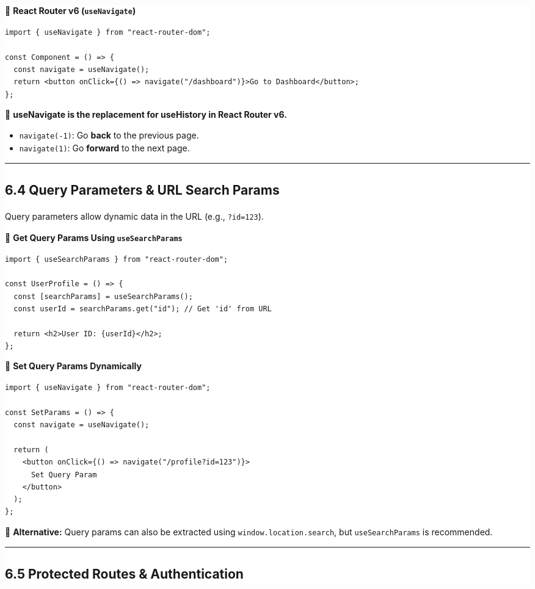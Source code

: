 🔹 **React Router v6 (`useNavigate`)**  
```tsx
import { useNavigate } from "react-router-dom";

const Component = () => {
  const navigate = useNavigate();
  return <button onClick={() => navigate("/dashboard")}>Go to Dashboard</button>;
};
```

📌 **useNavigate is the replacement for useHistory in React Router v6.**  
- `navigate(-1)`: Go **back** to the previous page.  
- `navigate(1)`: Go **forward** to the next page.  

---

## **6.4 Query Parameters & URL Search Params**  

Query parameters allow dynamic data in the URL (e.g., `?id=123`).  

🔹 **Get Query Params Using `useSearchParams`**  
```tsx
import { useSearchParams } from "react-router-dom";

const UserProfile = () => {
  const [searchParams] = useSearchParams();
  const userId = searchParams.get("id"); // Get 'id' from URL

  return <h2>User ID: {userId}</h2>;
};
```

🔹 **Set Query Params Dynamically**  
```tsx
import { useNavigate } from "react-router-dom";

const SetParams = () => {
  const navigate = useNavigate();
  
  return (
    <button onClick={() => navigate("/profile?id=123")}>
      Set Query Param
    </button>
  );
};
```

📌 **Alternative:** Query params can also be extracted using `window.location.search`, but `useSearchParams` is recommended.  

---

## **6.5 Protected Routes & Authentication**  
